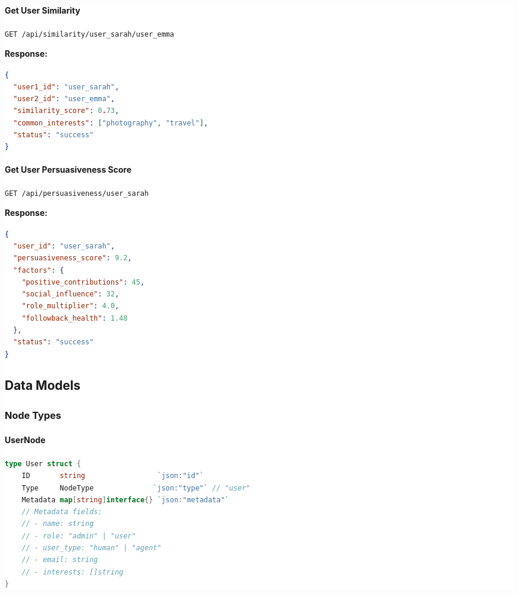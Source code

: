 #### Get User Similarity

```bash
GET /api/similarity/user_sarah/user_emma
```

**Response:**
```json
{
  "user1_id": "user_sarah",
  "user2_id": "user_emma",
  "similarity_score": 0.73,
  "common_interests": ["photography", "travel"],
  "status": "success"
}
```

#### Get User Persuasiveness Score

```bash
GET /api/persuasiveness/user_sarah
```

**Response:**
```json
{
  "user_id": "user_sarah",
  "persuasiveness_score": 9.2,
  "factors": {
    "positive_contributions": 45,
    "social_influence": 32,
    "role_multiplier": 4.0,
    "followback_health": 1.48
  },
  "status": "success"
}
```

## Data Models

### Node Types

#### UserNode
```go
type User struct {
    ID       string                 `json:"id"`
    Type     NodeType              `json:"type"` // "user"
    Metadata map[string]interface{} `json:"metadata"`
    // Metadata fields:
    // - name: string
    // - role: "admin" | "user"
    // - user_type: "human" | "agent"
    // - email: string
    // - interests: []string
}
```
